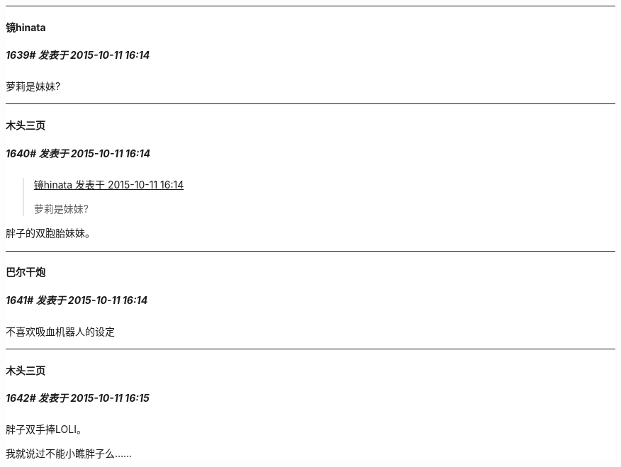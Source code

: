 




*****

####  镜hinata  
##### 1639#       发表于 2015-10-11 16:14




萝莉是妹妹?







*****

####  木头三页  
##### 1640#       发表于 2015-10-11 16:14



<blockquote><a href="httphttps://bbs.saraba1st.com/2b/forum.php?mod=redirect&amp;goto=findpost&amp;pid=30411261&amp;ptid=1148153" target="_blank">镜hinata 发表于 2015-10-11 16:14</a>

萝莉是妹妹?</blockquote>
胖子的双胞胎妹妹。







*****

####  巴尔干炮  
##### 1641#       发表于 2015-10-11 16:14




不喜欢吸血机器人的设定







*****

####  木头三页  
##### 1642#       发表于 2015-10-11 16:15




胖子双手捧LOLI。

我就说过不能小瞧胖子么……


